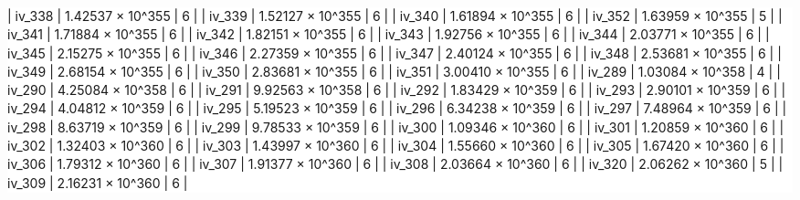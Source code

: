 | iv_338 | 1.42537 × 10^355 | 6 |
| iv_339 | 1.52127 × 10^355 | 6 |
| iv_340 | 1.61894 × 10^355 | 6 |
| iv_352 | 1.63959 × 10^355 | 5 |
| iv_341 | 1.71884 × 10^355 | 6 |
| iv_342 | 1.82151 × 10^355 | 6 |
| iv_343 | 1.92756 × 10^355 | 6 |
| iv_344 | 2.03771 × 10^355 | 6 |
| iv_345 | 2.15275 × 10^355 | 6 |
| iv_346 | 2.27359 × 10^355 | 6 |
| iv_347 | 2.40124 × 10^355 | 6 |
| iv_348 | 2.53681 × 10^355 | 6 |
| iv_349 | 2.68154 × 10^355 | 6 |
| iv_350 | 2.83681 × 10^355 | 6 |
| iv_351 | 3.00410 × 10^355 | 6 |
| iv_289 | 1.03084 × 10^358 | 4 |
| iv_290 | 4.25084 × 10^358 | 6 |
| iv_291 | 9.92563 × 10^358 | 6 |
| iv_292 | 1.83429 × 10^359 | 6 |
| iv_293 | 2.90101 × 10^359 | 6 |
| iv_294 | 4.04812 × 10^359 | 6 |
| iv_295 | 5.19523 × 10^359 | 6 |
| iv_296 | 6.34238 × 10^359 | 6 |
| iv_297 | 7.48964 × 10^359 | 6 |
| iv_298 | 8.63719 × 10^359 | 6 |
| iv_299 | 9.78533 × 10^359 | 6 |
| iv_300 | 1.09346 × 10^360 | 6 |
| iv_301 | 1.20859 × 10^360 | 6 |
| iv_302 | 1.32403 × 10^360 | 6 |
| iv_303 | 1.43997 × 10^360 | 6 |
| iv_304 | 1.55660 × 10^360 | 6 |
| iv_305 | 1.67420 × 10^360 | 6 |
| iv_306 | 1.79312 × 10^360 | 6 |
| iv_307 | 1.91377 × 10^360 | 6 |
| iv_308 | 2.03664 × 10^360 | 6 |
| iv_320 | 2.06262 × 10^360 | 5 |
| iv_309 | 2.16231 × 10^360 | 6 |